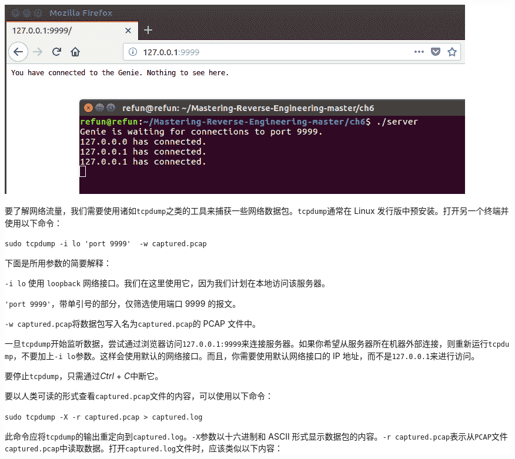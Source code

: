 ![](img/9bb98eba-3bda-459c-b49a-6c759f743deb.png)

要了解网络流量，我们需要使用诸如`tcpdump`之类的工具来捕获一些网络数据包。`tcpdump`通常在 Linux 发行版中预安装。打开另一个终端并使用以下命令：

```
sudo tcpdump -i lo 'port 9999'  -w captured.pcap
```

下面是所用参数的简要解释：

`-i lo` 使用 `loopback` 网络接口。我们在这里使用它，因为我们计划在本地访问该服务器。

`'port 9999'`，带单引号的部分，仅筛选使用端口 9999 的报文。

`-w captured.pcap`将数据包写入名为`captured.pcap`的 PCAP 文件中。

一旦`tcpdump`开始监听数据，尝试通过浏览器访问`127.0.0.1:9999`来连接服务器。如果你希望从服务器所在机器外部连接，则重新运行`tcpdump`，不要加上`-i lo`参数。这样会使用默认的网络接口。而且，你需要使用默认网络接口的 IP 地址，而不是`127.0.0.1`来进行访问。

要停止`tcpdump`，只需通过*Ctrl* + *C*中断它。

要以人类可读的形式查看`captured.pcap`文件的内容，可以使用以下命令：

```
sudo tcpdump -X -r captured.pcap > captured.log
```

此命令应将`tcpdump`的输出重定向到`captured.log`。`-X`参数以十六进制和 ASCII 形式显示数据包的内容。`-r captured.pcap`表示从`PCAP`文件`captured.pcap`中读取数据。打开`captured.log`文件时，应该类似以下内容：
